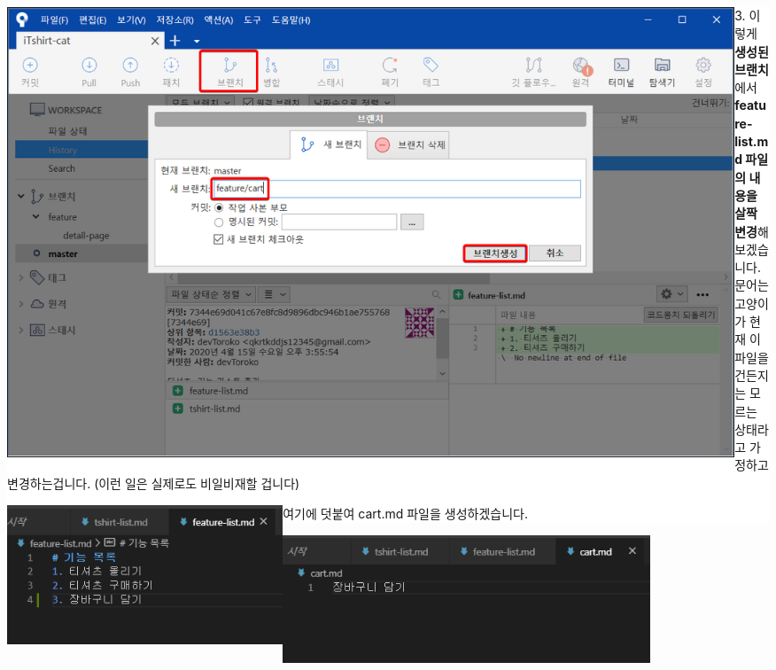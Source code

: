 <img src="Chp03_img\SourceTree_ZPsqjpjAEh.png" style="zoom:80%;border:2px solid;float:left" />



3\. 이렇게 **생성된 브랜치**에서 **feature-list.md 파일의 내용을 살짝 변경**해보겠습니다. 문어는 고양이가 현재 이 
     파일을 건든지는 모르는 상태라고 가정하고 변경하는겁니다. (이런 일은 실제로도 비일비재할 겁니다)

<img src="Chp03_img\Code_PWb7ai7yif.png" style="zoom:80%;float:left" />



여기에 덧붙여 cart.md 파일을 생성하겠습니다.

<img src="Chp03_img\akQHQAAOJg.png" style="zoom:80%;float:left" />
